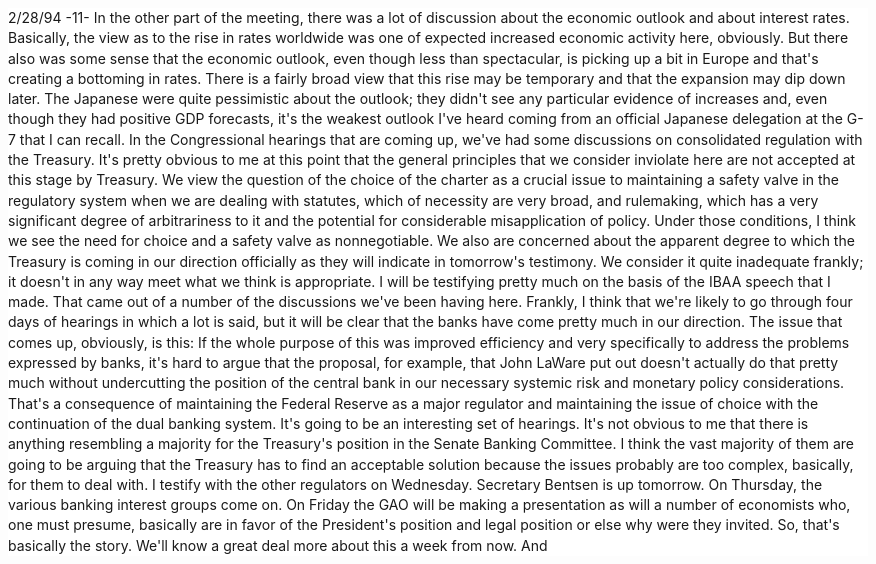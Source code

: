 2/28/94 -11-
In the other part of the meeting, there was a lot of
discussion about the economic outlook and about interest rates.
Basically, the view as to the rise in rates worldwide was one of
expected increased economic activity here, obviously. But there also
was some sense that the economic outlook, even though less than
spectacular, is picking up a bit in Europe and that's creating a
bottoming in rates. There is a fairly broad view that this rise may
be temporary and that the expansion may dip down later. The Japanese
were quite pessimistic about the outlook; they didn't see any
particular evidence of increases and, even though they had positive
GDP forecasts, it's the weakest outlook I've heard coming from an
official Japanese delegation at the G-7 that I can recall.
In the Congressional hearings that are coming up, we've had
some discussions on consolidated regulation with the Treasury.
It's pretty obvious to me at this point that the
general principles that we consider inviolate here are not accepted at
this stage by Treasury. We view the question of the choice of the
charter as a crucial issue to maintaining a safety valve in the
regulatory system when we are dealing with statutes, which of
necessity are very broad, and rulemaking, which has a very significant
degree of arbitrariness to it and the potential for considerable
misapplication of policy. Under those conditions, I think we see the
need for choice and a safety valve as nonnegotiable. We also are
concerned about the apparent degree to which the Treasury is coming in
our direction officially as they will indicate in tomorrow's
testimony. We consider it quite inadequate frankly; it doesn't in any
way meet what we think is appropriate. I will be testifying pretty
much on the basis of the IBAA speech that I made. That came out of a
number of the discussions we've been having here. Frankly, I think
that we're likely to go through four days of hearings in which a lot
is said, but it will be clear that the banks have come pretty much in
our direction. The issue that comes up, obviously, is this: If the
whole purpose of this was improved efficiency and very specifically to
address the problems expressed by banks, it's hard to argue that the
proposal, for example, that John LaWare put out doesn't actually do
that pretty much without undercutting the position of the central bank
in our necessary systemic risk and monetary policy considerations.
That's a consequence of maintaining the Federal Reserve as a major
regulator and maintaining the issue of choice with the continuation of
the dual banking system.
It's going to be an interesting set of hearings. It's not
obvious to me that there is anything resembling a majority for the
Treasury's position in the Senate Banking Committee. I think the vast
majority of them are going to be arguing that the Treasury has to find
an acceptable solution because the issues probably are too complex,
basically, for them to deal with. I testify with the other regulators
on Wednesday. Secretary Bentsen is up tomorrow. On Thursday, the
various banking interest groups come on. On Friday the GAO will be
making a presentation as will a number of economists who, one must
presume, basically are in favor of the President's position and legal
position or else why were they invited. So, that's basically the
story. We'll know a great deal more about this a week from now. And
